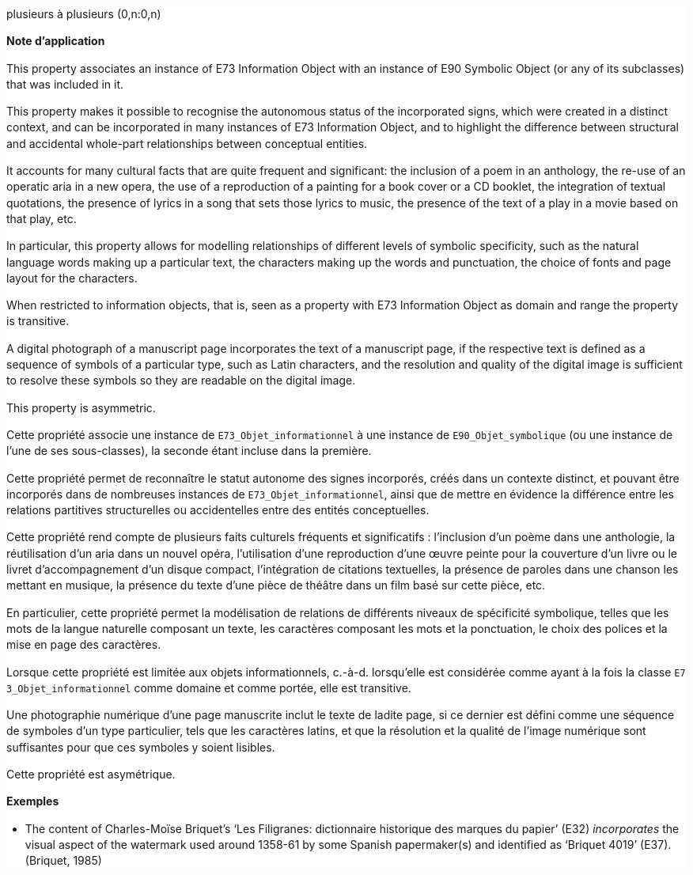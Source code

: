 <p>plusieurs à plusieurs (0,n:0,n)</p>
</td>
</tr>
<tr>
<td><p><strong>Note d’application</strong></p></td>
<td class="en">
<p>This property associates an instance of E73 Information Object with an instance of E90 Symbolic Object (or any of its subclasses) that was included in it.</p>
<p>This property makes it possible to recognise the autonomous status of the incorporated signs, which were created in a distinct context, and can be incorporated in many instances of E73 Information Object, and to highlight the difference between structural and accidental whole-part relationships between conceptual entities.</p>
<p>It accounts for many cultural facts that are quite frequent and significant: the inclusion of a poem in an anthology, the re-use of an operatic aria in a new opera, the use of a reproduction of a painting for a book cover or a CD booklet, the integration of textual quotations, the presence of lyrics in a song that sets those lyrics to music, the presence of the text of a play in a movie based on that play, etc.</p>
<p>In particular, this property allows for modelling relationships of different levels of symbolic specificity, such as the natural language words making up a particular text, the characters making up the words and punctuation, the choice of fonts and page layout for the characters.</p>
<p>When restricted to information objects, that is, seen as a property with E73 Information Object as domain and range the property is transitive.</p>
<p>A digital photograph of a manuscript page incorporates the text of a manuscript page, if the respective text is defined as a sequence of symbols of a particular type, such as Latin characters, and the resolution and quality of the digital image is sufficient to resolve these symbols so they are readable on the digital image.</p>
<p>This property is asymmetric.</p>
</td>
<td>
<p>Cette propriété associe une instance de <code class="language-plaintext highlighter-rouge">E73_Objet_informationnel</code> à une instance de <code class="language-plaintext highlighter-rouge">E90_Objet_symbolique</code> (ou une instance de l’une de ses sous-classes), la seconde étant incluse dans la première. </p>
<p>Cette propriété permet de reconnaître le statut autonome des signes incorporés, créés dans un contexte distinct, et pouvant être incorporés dans de nombreuses instances de <code class="language-plaintext highlighter-rouge">E73_Objet_informationnel</code>, ainsi que de mettre en évidence la différence entre les relations partitives structurelles ou accidentelles entre des entités conceptuelles.</p>
<p>Cette propriété rend compte de plusieurs faits culturels fréquents et significatifs : l’inclusion d’un poème dans une anthologie, la réutilisation d’un aria dans un nouvel opéra, l’utilisation d’une reproduction d’une œuvre peinte pour la couverture d’un livre ou le livret d’accompagnement d’un disque compact, l’intégration de citations textuelles, la présence de paroles dans une chanson les mettant en musique, la présence du texte d’une pièce de théâtre dans un film basé sur cette pièce, etc. </p>
<p>En particulier, cette propriété permet la modélisation de relations de différents niveaux de spécificité symbolique, telles que les mots de la langue naturelle composant un texte, les caractères composant les mots et la ponctuation, le choix des polices et la mise en page des caractères. </p>
<p>Lorsque cette propriété est limitée aux objets informationnels, c.-à-d. lorsqu’elle est considérée comme ayant à la fois la classe <code class="language-plaintext highlighter-rouge">E73_Objet_informationnel</code> comme domaine et comme portée, elle est transitive. </p>
<p>Une photographie numérique d’une page manuscrite inclut le texte de ladite page, si ce dernier est défini comme une séquence de symboles d’un type particulier, tels que les caractères latins, et que la résolution et la qualité de l’image numérique sont suffisantes pour que ces symboles y soient lisibles.</p>
<p>Cette propriété est asymétrique. </p>
</td>
</tr>
<tr>
<td><p><strong>Exemples</strong></p></td>
<td class="en">
<ul>
<li><p>The content of Charles-Moïse Briquet’s ‘Les Filigranes: dictionnaire historique des marques du papier’ (E32) <em>incorporates</em> the visual aspect of the watermark used around 1358-61 by some Spanish papermaker(s) and identified as ‘Briquet 4019’ (E37). (Briquet, 1985)</p>